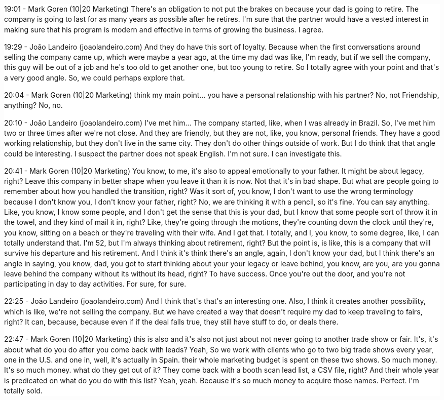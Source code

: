 19:01 - Mark Goren (10|20 Marketing)
  There's an obligation to not put the brakes on because your dad is going to retire. The company is going to last for as many years as possible after he retires.  I'm sure that the partner would have a vested interest in making sure that his program is modern and effective in terms of growing the business.  I agree.

19:29 - João Landeiro (joaolandeiro.com)
  And they do have this sort of loyalty. Because when the first conversations around selling the company came up, which were maybe a year ago, at the time my dad was like, I'm ready, but if we sell the company, this guy will be out of a job and he's too old to get another one, but too young to retire.  So I totally agree with your point and that's a very good angle. So, we could perhaps explore that.

20:04 - Mark Goren (10|20 Marketing)
  think my main point... you have a personal relationship with his partner? No, not Friendship, anything? No, no.

20:10 - João Landeiro (joaolandeiro.com)
  I've met him... The company started, like, when I was already in Brazil. So, I've met him two or three times after we're not close.  And they are friendly, but they are not, like, you know, personal friends. They have a good working relationship, but they don't live in the same city.  They don't do other things outside of work. But I do think that that angle could be interesting. I suspect the partner does not speak English.  I'm not sure. I can investigate this.

20:41 - Mark Goren (10|20 Marketing)
  You know, to me, it's also to appeal emotionally to your father. It might be about legacy, right? Leave this company in better shape when you leave it than it is now.  Not that it's in bad shape. But what are people going to remember about how you handled the transition, right?  Was it sort of, you know, I don't want to use the wrong terminology because I don't know you, I don't know your father, right?  No, we are thinking it with a pencil, so it's fine. You can say anything. Like, you know, I know some people, and I don't get the sense that this is your dad, but I know that some people sort of throw it in the towel, and they kind of mail it in, right?  Like, they're going through the motions, they're counting down the clock until they're, you know, sitting on a beach or they're traveling with their wife.  And I get that. I totally, and I, you know, to some degree, like, I can totally understand that. I'm 52, but I'm always thinking about retirement, right?  But the point is, is like, this is a company that will survive his departure and his retirement. And I think it's  think there's an angle, again, I don't know your dad, but I think there's an angle in saying, you know, dad, you got to start thinking about your your legacy or leave behind, you know, are you, are you gonna leave behind the company without its without its head, right?  To have success. Once you're out the door, and you're not participating in day to day activities. For sure, for sure.

22:25 - João Landeiro (joaolandeiro.com)
  And I think that's that's an interesting one. Also, I think it creates another possibility, which is like, we're not selling the company.  But we have created a way that doesn't require my dad to keep traveling to fairs, right? It can, because, because even if if the deal falls true, they still have stuff to do, or deals there.

22:47 - Mark Goren (10|20 Marketing)
  this is also and it's also not just about not never going to another trade show or fair. It's, it's about what do you do after you come back with leads?  Yeah, So we work with clients who go to two big trade shows every year, one in the U.S. and one in, well, it's actually in Spain.  their whole marketing budget is spent on these two shows. So much money. It's so much money. what do they get out of it?  They come back with a booth scan lead list, a CSV file, right? And their whole year is predicated on what do you do with this list?  Yeah, yeah. Because it's so much money to acquire those names. Perfect. I'm totally sold.
